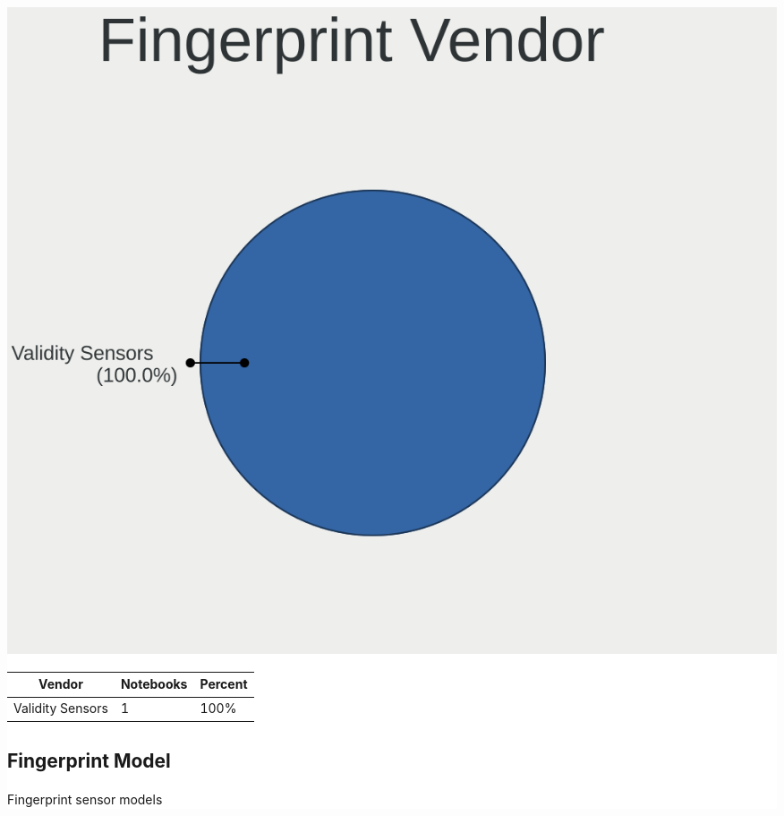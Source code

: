 ![Fingerprint Vendor](./images/pie_chart/fingerprint_vendor.svg)


| Vendor           | Notebooks | Percent |
|------------------|-----------|---------|
| Validity Sensors | 1         | 100%    |

Fingerprint Model
-----------------

Fingerprint sensor models
